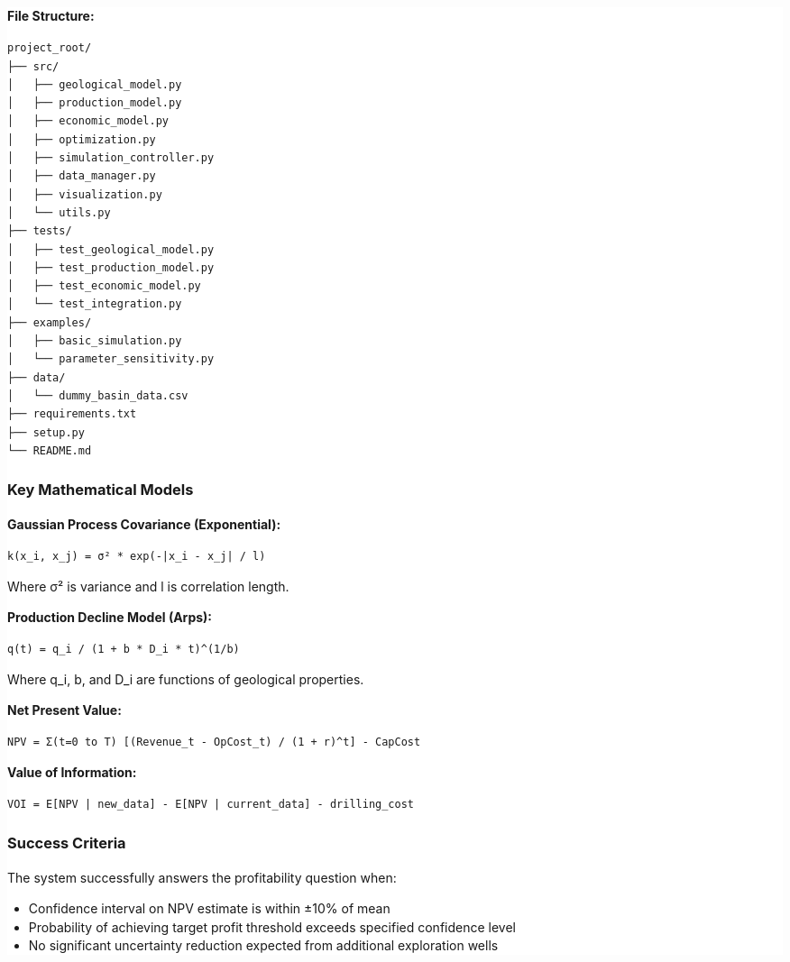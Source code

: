 **File Structure:**
```
project_root/
├── src/
│   ├── geological_model.py
│   ├── production_model.py
│   ├── economic_model.py
│   ├── optimization.py
│   ├── simulation_controller.py
│   ├── data_manager.py
│   ├── visualization.py
│   └── utils.py
├── tests/
│   ├── test_geological_model.py
│   ├── test_production_model.py
│   ├── test_economic_model.py
│   └── test_integration.py
├── examples/
│   ├── basic_simulation.py
│   └── parameter_sensitivity.py
├── data/
│   └── dummy_basin_data.csv
├── requirements.txt
├── setup.py
└── README.md
```

### Key Mathematical Models

**Gaussian Process Covariance (Exponential):**
```
k(x_i, x_j) = σ² * exp(-|x_i - x_j| / l)
```
Where σ² is variance and l is correlation length.

**Production Decline Model (Arps):**
```
q(t) = q_i / (1 + b * D_i * t)^(1/b)
```
Where q_i, b, and D_i are functions of geological properties.

**Net Present Value:**
```
NPV = Σ(t=0 to T) [(Revenue_t - OpCost_t) / (1 + r)^t] - CapCost
```

**Value of Information:**
```
VOI = E[NPV | new_data] - E[NPV | current_data] - drilling_cost
```

### Success Criteria

The system successfully answers the profitability question when:
- Confidence interval on NPV estimate is within ±10% of mean
- Probability of achieving target profit threshold exceeds specified confidence level
- No significant uncertainty reduction expected from additional exploration wells
